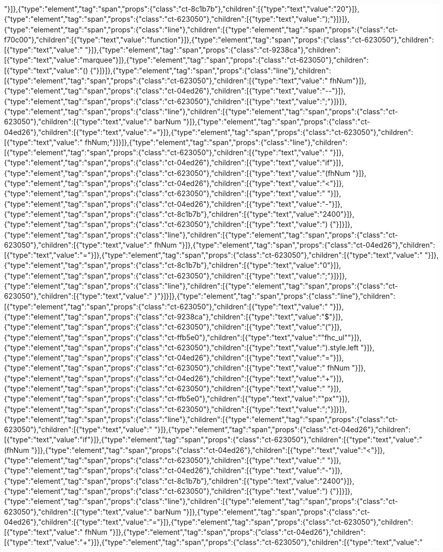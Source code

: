 "}]},{"type":"element","tag":"span","props":{"class":"ct-8c1b7b"},"children":[{"type":"text","value":"20"}]},{"type":"element","tag":"span","props":{"class":"ct-623050"},"children":[{"type":"text","value":");"}]}]},{"type":"element","tag":"span","props":{"class":"line"},"children":[{"type":"element","tag":"span","props":{"class":"ct-f70c00"},"children":[{"type":"text","value":"function"}]},{"type":"element","tag":"span","props":{"class":"ct-623050"},"children":[{"type":"text","value":" "}]},{"type":"element","tag":"span","props":{"class":"ct-9238ca"},"children":[{"type":"text","value":"marquee"}]},{"type":"element","tag":"span","props":{"class":"ct-623050"},"children":[{"type":"text","value":"() {"}]}]},{"type":"element","tag":"span","props":{"class":"line"},"children":[{"type":"element","tag":"span","props":{"class":"ct-623050"},"children":[{"type":"text","value":"    fhNum"}]},{"type":"element","tag":"span","props":{"class":"ct-04ed26"},"children":[{"type":"text","value":"--"}]},{"type":"element","tag":"span","props":{"class":"ct-623050"},"children":[{"type":"text","value":";"}]}]},{"type":"element","tag":"span","props":{"class":"line"},"children":[{"type":"element","tag":"span","props":{"class":"ct-623050"},"children":[{"type":"text","value":"    barNum "}]},{"type":"element","tag":"span","props":{"class":"ct-04ed26"},"children":[{"type":"text","value":"="}]},{"type":"element","tag":"span","props":{"class":"ct-623050"},"children":[{"type":"text","value":" fhNum;"}]}]},{"type":"element","tag":"span","props":{"class":"line"},"children":[{"type":"element","tag":"span","props":{"class":"ct-623050"},"children":[{"type":"text","value":"    "}]},{"type":"element","tag":"span","props":{"class":"ct-04ed26"},"children":[{"type":"text","value":"if"}]},{"type":"element","tag":"span","props":{"class":"ct-623050"},"children":[{"type":"text","value":"(fhNum "}]},{"type":"element","tag":"span","props":{"class":"ct-04ed26"},"children":[{"type":"text","value":"<"}]},{"type":"element","tag":"span","props":{"class":"ct-623050"},"children":[{"type":"text","value":" "}]},{"type":"element","tag":"span","props":{"class":"ct-04ed26"},"children":[{"type":"text","value":"-"}]},{"type":"element","tag":"span","props":{"class":"ct-8c1b7b"},"children":[{"type":"text","value":"2400"}]},{"type":"element","tag":"span","props":{"class":"ct-623050"},"children":[{"type":"text","value":") {"}]}]},{"type":"element","tag":"span","props":{"class":"line"},"children":[{"type":"element","tag":"span","props":{"class":"ct-623050"},"children":[{"type":"text","value":"        fhNum "}]},{"type":"element","tag":"span","props":{"class":"ct-04ed26"},"children":[{"type":"text","value":"="}]},{"type":"element","tag":"span","props":{"class":"ct-623050"},"children":[{"type":"text","value":" "}]},{"type":"element","tag":"span","props":{"class":"ct-8c1b7b"},"children":[{"type":"text","value":"0"}]},{"type":"element","tag":"span","props":{"class":"ct-623050"},"children":[{"type":"text","value":";"}]}]},{"type":"element","tag":"span","props":{"class":"line"},"children":[{"type":"element","tag":"span","props":{"class":"ct-623050"},"children":[{"type":"text","value":"    }"}]}]},{"type":"element","tag":"span","props":{"class":"line"},"children":[{"type":"element","tag":"span","props":{"class":"ct-623050"},"children":[{"type":"text","value":"    "}]},{"type":"element","tag":"span","props":{"class":"ct-9238ca"},"children":[{"type":"text","value":"$"}]},{"type":"element","tag":"span","props":{"class":"ct-623050"},"children":[{"type":"text","value":"("}]},{"type":"element","tag":"span","props":{"class":"ct-ffb5e0"},"children":[{"type":"text","value":"\"fhc_ul\""}]},{"type":"element","tag":"span","props":{"class":"ct-623050"},"children":[{"type":"text","value":").style.left "}]},{"type":"element","tag":"span","props":{"class":"ct-04ed26"},"children":[{"type":"text","value":"="}]},{"type":"element","tag":"span","props":{"class":"ct-623050"},"children":[{"type":"text","value":" fhNum "}]},{"type":"element","tag":"span","props":{"class":"ct-04ed26"},"children":[{"type":"text","value":"+"}]},{"type":"element","tag":"span","props":{"class":"ct-623050"},"children":[{"type":"text","value":" "}]},{"type":"element","tag":"span","props":{"class":"ct-ffb5e0"},"children":[{"type":"text","value":"\"px\""}]},{"type":"element","tag":"span","props":{"class":"ct-623050"},"children":[{"type":"text","value":";"}]}]},{"type":"element","tag":"span","props":{"class":"line"},"children":[{"type":"element","tag":"span","props":{"class":"ct-623050"},"children":[{"type":"text","value":"    "}]},{"type":"element","tag":"span","props":{"class":"ct-04ed26"},"children":[{"type":"text","value":"if"}]},{"type":"element","tag":"span","props":{"class":"ct-623050"},"children":[{"type":"text","value":"(fhNum "}]},{"type":"element","tag":"span","props":{"class":"ct-04ed26"},"children":[{"type":"text","value":"<"}]},{"type":"element","tag":"span","props":{"class":"ct-623050"},"children":[{"type":"text","value":" "}]},{"type":"element","tag":"span","props":{"class":"ct-04ed26"},"children":[{"type":"text","value":"-"}]},{"type":"element","tag":"span","props":{"class":"ct-8c1b7b"},"children":[{"type":"text","value":"2400"}]},{"type":"element","tag":"span","props":{"class":"ct-623050"},"children":[{"type":"text","value":") {"}]}]},{"type":"element","tag":"span","props":{"class":"line"},"children":[{"type":"element","tag":"span","props":{"class":"ct-623050"},"children":[{"type":"text","value":"        barNum "}]},{"type":"element","tag":"span","props":{"class":"ct-04ed26"},"children":[{"type":"text","value":"="}]},{"type":"element","tag":"span","props":{"class":"ct-623050"},"children":[{"type":"text","value":" fhNum "}]},{"type":"element","tag":"span","props":{"class":"ct-04ed26"},"children":[{"type":"text","value":"+"}]},{"type":"element","tag":"span","props":{"class":"ct-623050"},"children":[{"type":"text","value":"